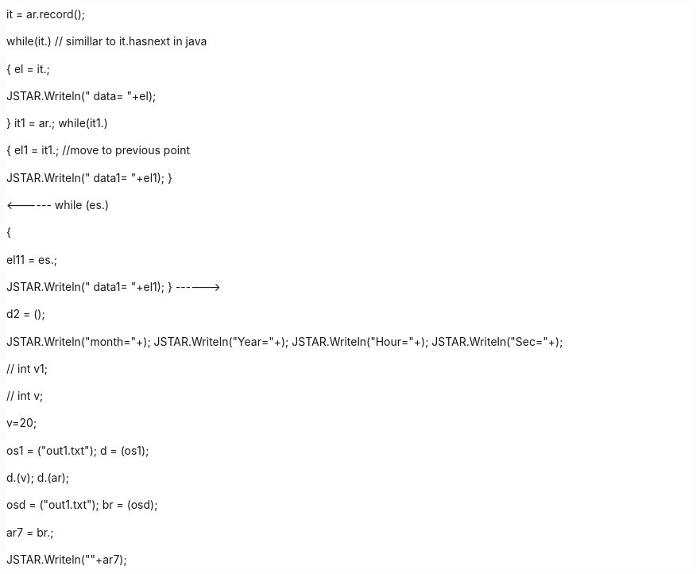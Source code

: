 

<WR>  it  =  ar.record();


while(it.<HAS>) //  simillar  to  it.hasnext  in  java

{
<OBJECT>  el   =  it.<NEXT>;

JSTAR.Writeln(" data= "+el);


}
<LR>  it1  =  ar.<LISTLR>;
while(it1.<HASP>)

{
<OBJECT>  el1   =  it1.<PREVIOUS>; //move  to previous  point

JSTAR.Writeln(" data1= "+el1);
}



<------
while  (es.<HASEMORE>)

{

<OBJECT>  el11   =  es.<NEXTEL>;

JSTAR.Writeln(" data1= "+el1);
}
------>


<DATE>  d2  =   <NEW>  <DATE>();


JSTAR.Writeln("month="+<Month>);
JSTAR.Writeln("Year="+<Y>);
JSTAR.Writeln("Hour="+<H>);
JSTAR.Writeln("Sec="+<SEC>);

//<VOLATILE> int v1;

//<TRANS> int v;

v=20;

<FOUTPUTSTREAM> os1  =  <NEW>  <FOUTPUTSTREAM>("out1.txt");
<OOUTPUTSTREAM> d  =  <NEW> <OOUTPUTSTREAM>(os1);

d.<WRITEOBJ>(v);
d.<WRITEOBJ>(ar);

<FINPUTSTREAM> osd  =  <NEW>  <FINPUTSTREAM>("out1.txt");
<OINPUTSTREAM>  br  =  <NEW>  <OINPUTSTREAM>(osd);

<OBJECT>  ar7  =  br.<OBJECTREAD>;

JSTAR.Writeln(""+ar7);
